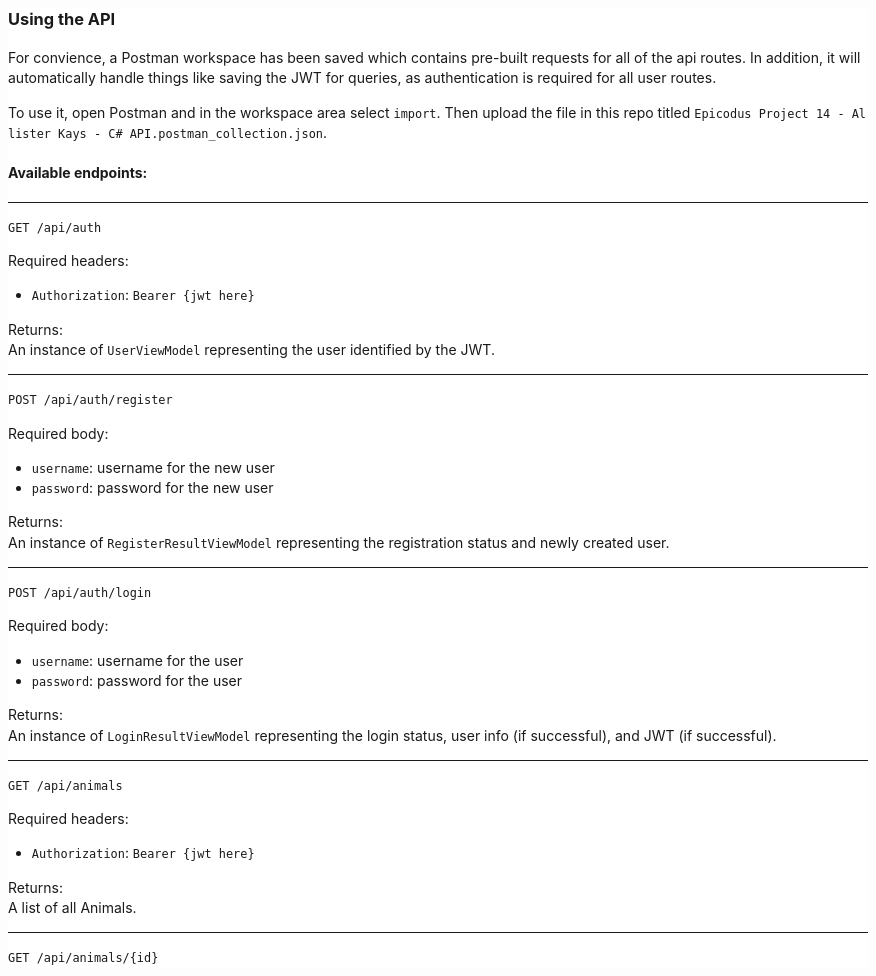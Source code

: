 ### Using the API

For convience, a Postman workspace has been saved which contains pre-built requests for all of the api routes. In addition, it will automatically handle things like saving the JWT for queries, as authentication is required for all user routes.

To use it, open Postman and in the workspace area select `import`. Then upload the file in this repo titled `Epicodus Project 14 - Allister Kays - C# API.postman_collection.json`.

#### Available endpoints:

-----

`GET /api/auth`

Required headers:
- `Authorization`: `Bearer {jwt here}`

Returns:  
An instance of `UserViewModel` representing the user identified by the JWT.

-----

`POST /api/auth/register`

Required body:
- `username`: username for the new user
- `password`: password for the new user

Returns:  
An instance of `RegisterResultViewModel` representing the registration status and newly created user.

-----

`POST /api/auth/login`

Required body:
- `username`: username for the user
- `password`: password for the user

Returns:  
An instance of `LoginResultViewModel` representing the login status, user info (if successful), and JWT (if successful).

-----

`GET /api/animals`

Required headers:
- `Authorization`: `Bearer {jwt here}`

Returns:  
A list of all Animals.

-----

`GET /api/animals/{id}`
